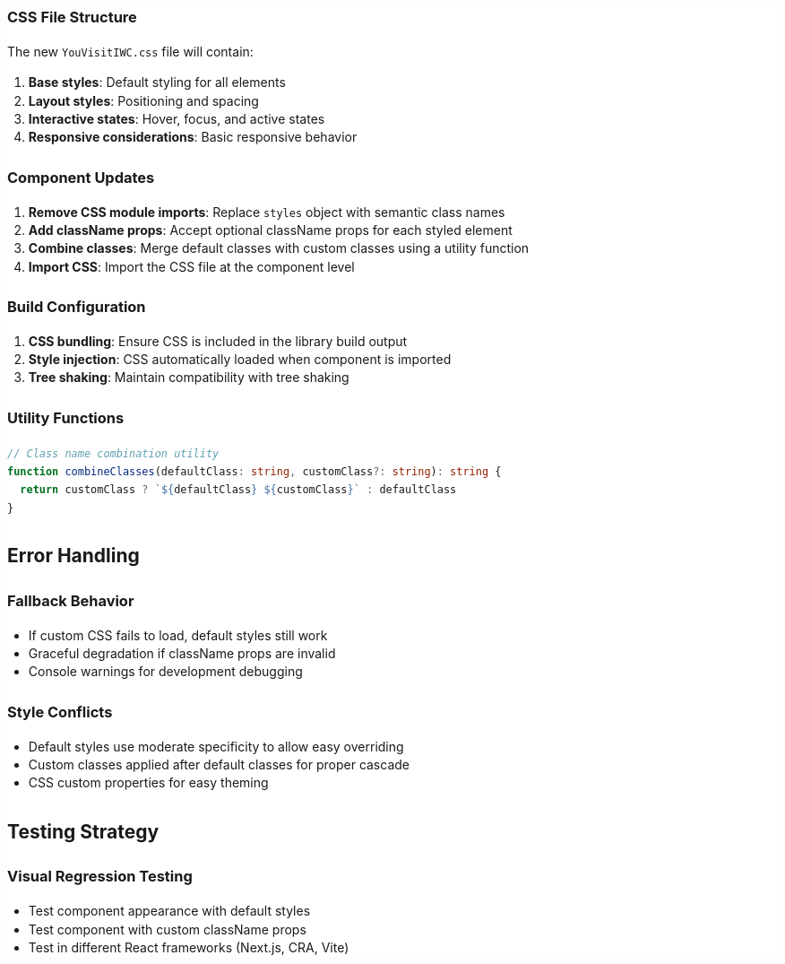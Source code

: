 ### CSS File Structure

The new `YouVisitIWC.css` file will contain:

1. **Base styles**: Default styling for all elements
2. **Layout styles**: Positioning and spacing
3. **Interactive states**: Hover, focus, and active states
4. **Responsive considerations**: Basic responsive behavior

### Component Updates

1. **Remove CSS module imports**: Replace `styles` object with semantic class names
2. **Add className props**: Accept optional className props for each styled element
3. **Combine classes**: Merge default classes with custom classes using a utility function
4. **Import CSS**: Import the CSS file at the component level

### Build Configuration

1. **CSS bundling**: Ensure CSS is included in the library build output
2. **Style injection**: CSS automatically loaded when component is imported
3. **Tree shaking**: Maintain compatibility with tree shaking

### Utility Functions

```typescript
// Class name combination utility
function combineClasses(defaultClass: string, customClass?: string): string {
  return customClass ? `${defaultClass} ${customClass}` : defaultClass
}
```

## Error Handling

### Fallback Behavior

- If custom CSS fails to load, default styles still work
- Graceful degradation if className props are invalid
- Console warnings for development debugging

### Style Conflicts

- Default styles use moderate specificity to allow easy overriding
- Custom classes applied after default classes for proper cascade
- CSS custom properties for easy theming

## Testing Strategy

### Visual Regression Testing

- Test component appearance with default styles
- Test component with custom className props
- Test in different React frameworks (Next.js, CRA, Vite)
